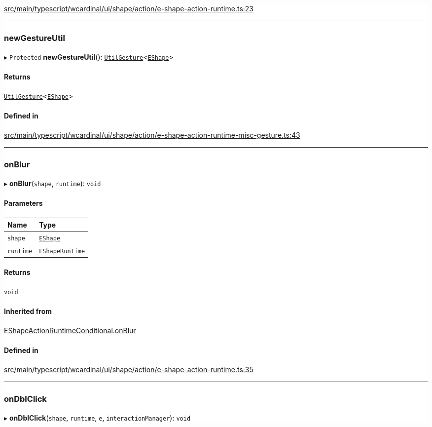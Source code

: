 [src/main/typescript/wcardinal/ui/shape/action/e-shape-action-runtime.ts:23](https://github.com/winter-cardinal/winter-cardinal-ui/blob/v0.154.0/src/main/typescript/wcardinal/ui/shape/action/e-shape-action-runtime.ts#L23)

___

### newGestureUtil

▸ `Protected` **newGestureUtil**(): [`UtilGesture`](UtilGesture.md)<[`EShape`](../interfaces/EShape.md)\>

#### Returns

[`UtilGesture`](UtilGesture.md)<[`EShape`](../interfaces/EShape.md)\>

#### Defined in

[src/main/typescript/wcardinal/ui/shape/action/e-shape-action-runtime-misc-gesture.ts:43](https://github.com/winter-cardinal/winter-cardinal-ui/blob/v0.154.0/src/main/typescript/wcardinal/ui/shape/action/e-shape-action-runtime-misc-gesture.ts#L43)

___

### onBlur

▸ **onBlur**(`shape`, `runtime`): `void`

#### Parameters

| Name | Type |
| :------ | :------ |
| `shape` | [`EShape`](../interfaces/EShape.md) |
| `runtime` | [`EShapeRuntime`](EShapeRuntime.md) |

#### Returns

`void`

#### Inherited from

[EShapeActionRuntimeConditional](EShapeActionRuntimeConditional.md).[onBlur](EShapeActionRuntimeConditional.md#onblur)

#### Defined in

[src/main/typescript/wcardinal/ui/shape/action/e-shape-action-runtime.ts:35](https://github.com/winter-cardinal/winter-cardinal-ui/blob/v0.154.0/src/main/typescript/wcardinal/ui/shape/action/e-shape-action-runtime.ts#L35)

___

### onDblClick

▸ **onDblClick**(`shape`, `runtime`, `e`, `interactionManager`): `void`
